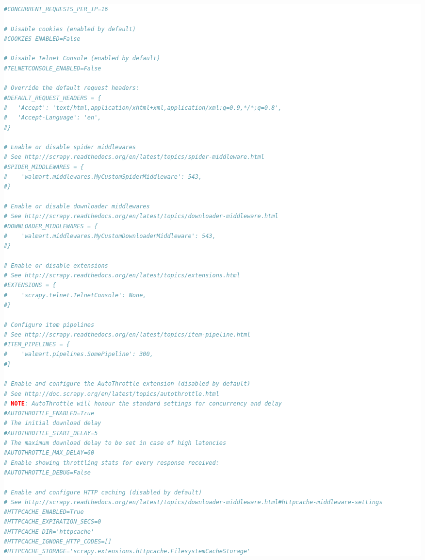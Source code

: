 ```python
#CONCURRENT_REQUESTS_PER_IP=16

# Disable cookies (enabled by default)
#COOKIES_ENABLED=False

# Disable Telnet Console (enabled by default)
#TELNETCONSOLE_ENABLED=False

# Override the default request headers:
#DEFAULT_REQUEST_HEADERS = {
#   'Accept': 'text/html,application/xhtml+xml,application/xml;q=0.9,*/*;q=0.8',
#   'Accept-Language': 'en',
#}

# Enable or disable spider middlewares
# See http://scrapy.readthedocs.org/en/latest/topics/spider-middleware.html
#SPIDER_MIDDLEWARES = {
#    'walmart.middlewares.MyCustomSpiderMiddleware': 543,
#}

# Enable or disable downloader middlewares
# See http://scrapy.readthedocs.org/en/latest/topics/downloader-middleware.html
#DOWNLOADER_MIDDLEWARES = {
#    'walmart.middlewares.MyCustomDownloaderMiddleware': 543,
#}

# Enable or disable extensions
# See http://scrapy.readthedocs.org/en/latest/topics/extensions.html
#EXTENSIONS = {
#    'scrapy.telnet.TelnetConsole': None,
#}

# Configure item pipelines
# See http://scrapy.readthedocs.org/en/latest/topics/item-pipeline.html
#ITEM_PIPELINES = {
#    'walmart.pipelines.SomePipeline': 300,
#}

# Enable and configure the AutoThrottle extension (disabled by default)
# See http://doc.scrapy.org/en/latest/topics/autothrottle.html
# NOTE: AutoThrottle will honour the standard settings for concurrency and delay
#AUTOTHROTTLE_ENABLED=True
# The initial download delay
#AUTOTHROTTLE_START_DELAY=5
# The maximum download delay to be set in case of high latencies
#AUTOTHROTTLE_MAX_DELAY=60
# Enable showing throttling stats for every response received:
#AUTOTHROTTLE_DEBUG=False

# Enable and configure HTTP caching (disabled by default)
# See http://scrapy.readthedocs.org/en/latest/topics/downloader-middleware.html#httpcache-middleware-settings
#HTTPCACHE_ENABLED=True
#HTTPCACHE_EXPIRATION_SECS=0
#HTTPCACHE_DIR='httpcache'
#HTTPCACHE_IGNORE_HTTP_CODES=[]
#HTTPCACHE_STORAGE='scrapy.extensions.httpcache.FilesystemCacheStorage'

```

